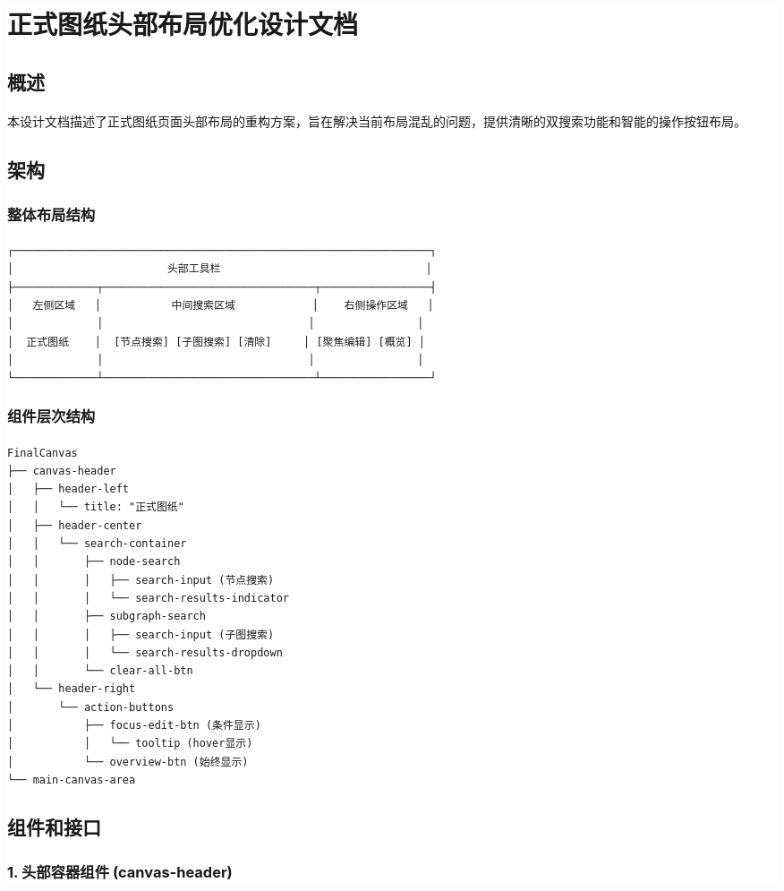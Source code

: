 # 正式图纸头部布局优化设计文档

## 概述

本设计文档描述了正式图纸页面头部布局的重构方案，旨在解决当前布局混乱的问题，提供清晰的双搜索功能和智能的操作按钮布局。

## 架构

### 整体布局结构

```
┌─────────────────────────────────────────────────────────────────┐
│                        头部工具栏                                │
├─────────────┬─────────────────────────────────┬─────────────────┤
│   左侧区域   │           中间搜索区域            │    右侧操作区域   │
│             │                                │                │
│  正式图纸    │  [节点搜索] [子图搜索] [清除]     │ [聚焦编辑] [概览] │
│             │                                │                │
└─────────────┴─────────────────────────────────┴─────────────────┘
```

### 组件层次结构

```
FinalCanvas
├── canvas-header
│   ├── header-left
│   │   └── title: "正式图纸"
│   ├── header-center
│   │   └── search-container
│   │       ├── node-search
│   │       │   ├── search-input (节点搜索)
│   │       │   └── search-results-indicator
│   │       ├── subgraph-search  
│   │       │   ├── search-input (子图搜索)
│   │       │   └── search-results-dropdown
│   │       └── clear-all-btn
│   └── header-right
│       └── action-buttons
│           ├── focus-edit-btn (条件显示)
│           │   └── tooltip (hover显示)
│           └── overview-btn (始终显示)
└── main-canvas-area
```

## 组件和接口

### 1. 头部容器组件 (canvas-header)

